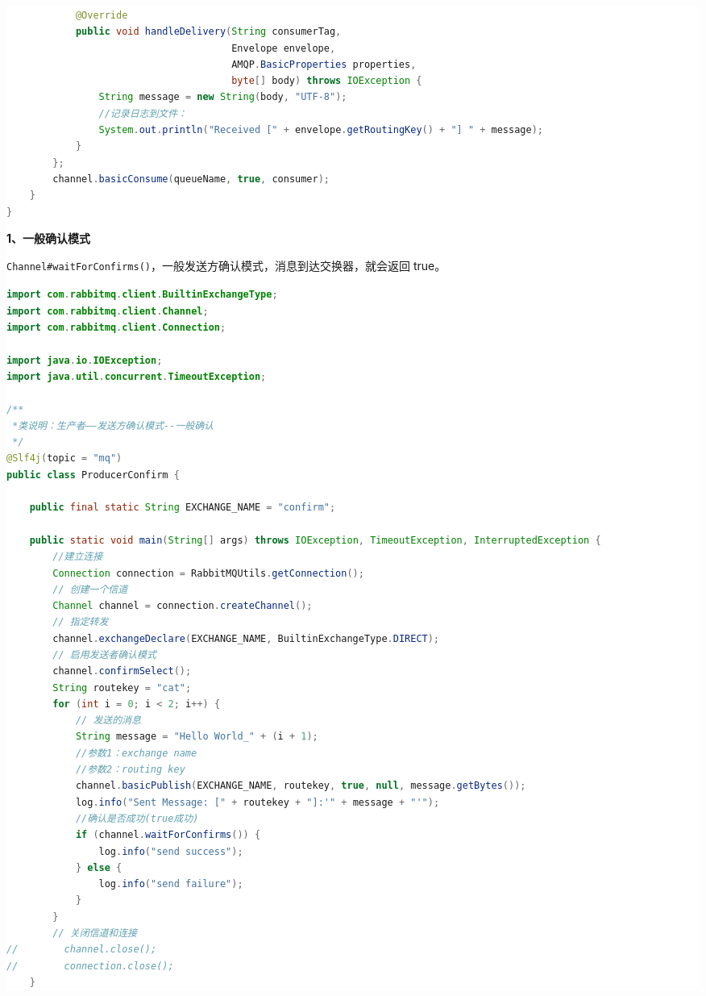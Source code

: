 ```java
            @Override
            public void handleDelivery(String consumerTag,
                                       Envelope envelope,
                                       AMQP.BasicProperties properties,
                                       byte[] body) throws IOException {
                String message = new String(body, "UTF-8");
                //记录日志到文件：
                System.out.println("Received [" + envelope.getRoutingKey() + "] " + message);
            }
        };
        channel.basicConsume(queueName, true, consumer);
    }
}
```

**1、一般确认模式**

`Channel#waitForConfirms()`，一般发送方确认模式，消息到达交换器，就会返回 true。

```java
import com.rabbitmq.client.BuiltinExchangeType;
import com.rabbitmq.client.Channel;
import com.rabbitmq.client.Connection;

import java.io.IOException;
import java.util.concurrent.TimeoutException;

/**
 *类说明：生产者——发送方确认模式--一般确认
 */
@Slf4j(topic = "mq")
public class ProducerConfirm {

    public final static String EXCHANGE_NAME = "confirm";

    public static void main(String[] args) throws IOException, TimeoutException, InterruptedException {
        //建立连接
        Connection connection = RabbitMQUtils.getConnection();
        // 创建一个信道
        Channel channel = connection.createChannel();
        // 指定转发
        channel.exchangeDeclare(EXCHANGE_NAME, BuiltinExchangeType.DIRECT);
        // 启用发送者确认模式
        channel.confirmSelect();
        String routekey = "cat";
        for (int i = 0; i < 2; i++) {
            // 发送的消息
            String message = "Hello World_" + (i + 1);
            //参数1：exchange name
            //参数2：routing key
            channel.basicPublish(EXCHANGE_NAME, routekey, true, null, message.getBytes());
            log.info("Sent Message: [" + routekey + "]:'" + message + "'");
            //确认是否成功(true成功)
            if (channel.waitForConfirms()) {
                log.info("send success");
            } else {
                log.info("send failure");
            }
        }
        // 关闭信道和连接
//        channel.close();
//        connection.close();
    }
```
